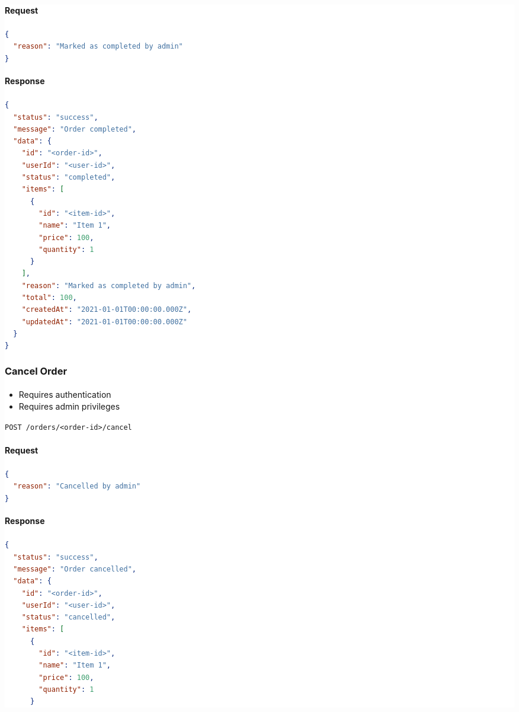 #### Request

```json
{
  "reason": "Marked as completed by admin"
}
```

#### Response

```json
{
  "status": "success",
  "message": "Order completed",
  "data": {
    "id": "<order-id>",
    "userId": "<user-id>",
    "status": "completed",
    "items": [
      {
        "id": "<item-id>",
        "name": "Item 1",
        "price": 100,
        "quantity": 1
      }
    ],
    "reason": "Marked as completed by admin",
    "total": 100,
    "createdAt": "2021-01-01T00:00:00.000Z",
    "updatedAt": "2021-01-01T00:00:00.000Z"
  }
}
```

### Cancel Order

- Requires authentication
- Requires admin privileges

```http request 
POST /orders/<order-id>/cancel
```

#### Request

```json
{
  "reason": "Cancelled by admin"
}
```

#### Response

```json
{
  "status": "success",
  "message": "Order cancelled",
  "data": {
    "id": "<order-id>",
    "userId": "<user-id>",
    "status": "cancelled",
    "items": [
      {
        "id": "<item-id>",
        "name": "Item 1",
        "price": 100,
        "quantity": 1
      }
```